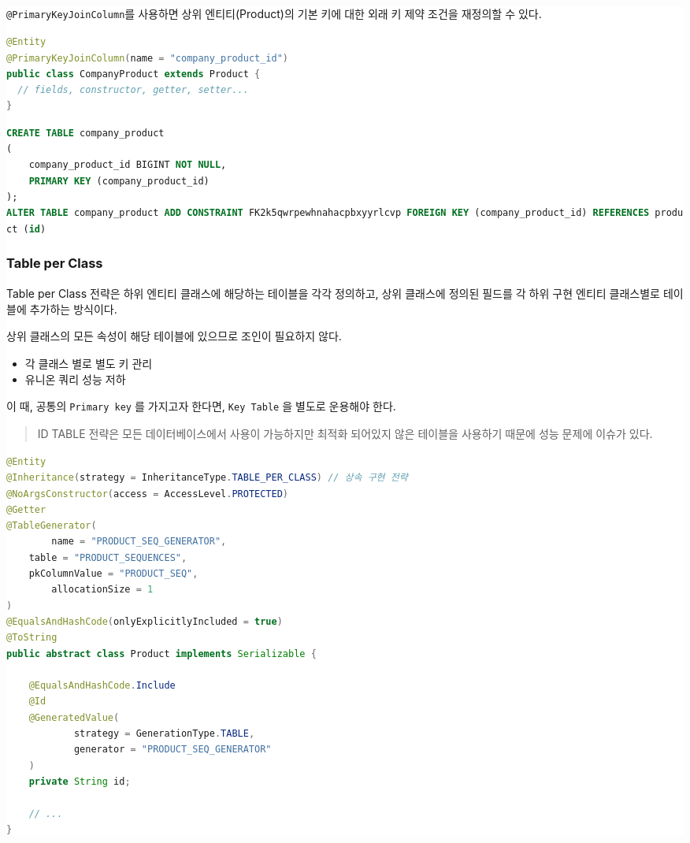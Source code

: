 `@PrimaryKeyJoinColumn`를 사용하면 상위 엔티티(Product)의 기본 키에 대한 외래 키 제약 조건을 재정의할 수 있다.

```java
@Entity
@PrimaryKeyJoinColumn(name = "company_product_id")
public class CompanyProduct extends Product {
  // fields, constructor, getter, setter...
}
```

```sql
CREATE TABLE company_product
(
    company_product_id BIGINT NOT NULL,
    PRIMARY KEY (company_product_id)
);
ALTER TABLE company_product ADD CONSTRAINT FK2k5qwrpewhnahacpbxyyrlcvp FOREIGN KEY (company_product_id) REFERENCES product (id)
```

### Table per Class

Table per Class 전략은 하위 엔티티 클래스에 해당하는 테이블을 각각 정의하고, 상위 클래스에 정의된 필드를 각 하위 구현 엔티티 클래스별로 테이블에 추가하는 방식이다.

상위 클래스의 모든 속성이 해당 테이블에 있으므로 조인이 필요하지 않다.

- 각 클래스 별로 별도 키 관리 
- 유니온 쿼리 성능 저하

이 때, 공통의 `Primary key` 를 가지고자 한다면, `Key Table` 을 별도로 운용해야 한다.

> ID TABLE 전략은 모든 데이터베이스에서 사용이 가능하지만 최적화 되어있지 않은 테이블을 사용하기 때문에 성능 문제에 이슈가 있다.

```java
@Entity
@Inheritance(strategy = InheritanceType.TABLE_PER_CLASS) // 상속 구현 전략
@NoArgsConstructor(access = AccessLevel.PROTECTED)
@Getter
@TableGenerator(
        name = "PRODUCT_SEQ_GENERATOR",
	table = "PRODUCT_SEQUENCES",
	pkColumnValue = "PRODUCT_SEQ",
        allocationSize = 1
)
@EqualsAndHashCode(onlyExplicitlyIncluded = true)
@ToString
public abstract class Product implements Serializable {

	@EqualsAndHashCode.Include
	@Id
    @GeneratedValue(
            strategy = GenerationType.TABLE,
            generator = "PRODUCT_SEQ_GENERATOR"
    )
	private String id;
    
    // ...
}
```
